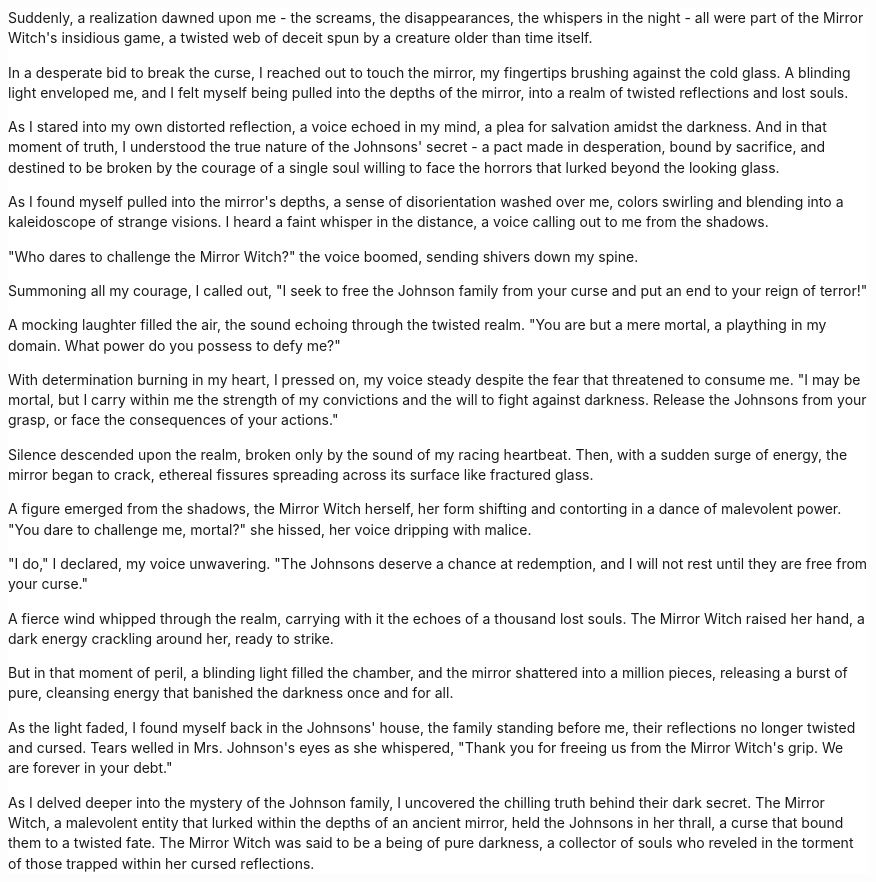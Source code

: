 Suddenly, a realization dawned upon me - the screams, the disappearances, the whispers in the night - all were part of the Mirror Witch's insidious game, a twisted web of deceit spun by a creature older than time itself.

In a desperate bid to break the curse, I reached out to touch the mirror, my fingertips brushing against the cold glass. A blinding light enveloped me, and I felt myself being pulled into the depths of the mirror, into a realm of twisted reflections and lost souls.

As I stared into my own distorted reflection, a voice echoed in my mind, a plea for salvation amidst the darkness. And in that moment of truth, I understood the true nature of the Johnsons' secret - a pact made in desperation, bound by sacrifice, and destined to be broken by the courage of a single soul willing to face the horrors that lurked beyond the looking glass.

As I found myself pulled into the mirror's depths, a sense of disorientation washed over me, colors swirling and blending into a kaleidoscope of strange visions. I heard a faint whisper in the distance, a voice calling out to me from the shadows.

"Who dares to challenge the Mirror Witch?" the voice boomed, sending shivers down my spine.

Summoning all my courage, I called out, "I seek to free the Johnson family from your curse and put an end to your reign of terror!"

A mocking laughter filled the air, the sound echoing through the twisted realm. "You are but a mere mortal, a plaything in my domain. What power do you possess to defy me?"

With determination burning in my heart, I pressed on, my voice steady despite the fear that threatened to consume me. "I may be mortal, but I carry within me the strength of my convictions and the will to fight against darkness. Release the Johnsons from your grasp, or face the consequences of your actions."

Silence descended upon the realm, broken only by the sound of my racing heartbeat. Then, with a sudden surge of energy, the mirror began to crack, ethereal fissures spreading across its surface like fractured glass.

A figure emerged from the shadows, the Mirror Witch herself, her form shifting and contorting in a dance of malevolent power. "You dare to challenge me, mortal?" she hissed, her voice dripping with malice.

"I do," I declared, my voice unwavering. "The Johnsons deserve a chance at redemption, and I will not rest until they are free from your curse."

A fierce wind whipped through the realm, carrying with it the echoes of a thousand lost souls. The Mirror Witch raised her hand, a dark energy crackling around her, ready to strike.

But in that moment of peril, a blinding light filled the chamber, and the mirror shattered into a million pieces, releasing a burst of pure, cleansing energy that banished the darkness once and for all.

As the light faded, I found myself back in the Johnsons' house, the family standing before me, their reflections no longer twisted and cursed. Tears welled in Mrs. Johnson's eyes as she whispered, "Thank you for freeing us from the Mirror Witch's grip. We are forever in your debt."

As I delved deeper into the mystery of the Johnson family, I uncovered the chilling truth behind their dark secret. The Mirror Witch, a malevolent entity that lurked within the depths of an ancient mirror, held the Johnsons in her thrall, a curse that bound them to a twisted fate. The Mirror Witch was said to be a being of pure darkness, a collector of souls who reveled in the torment of those trapped within her cursed reflections.
